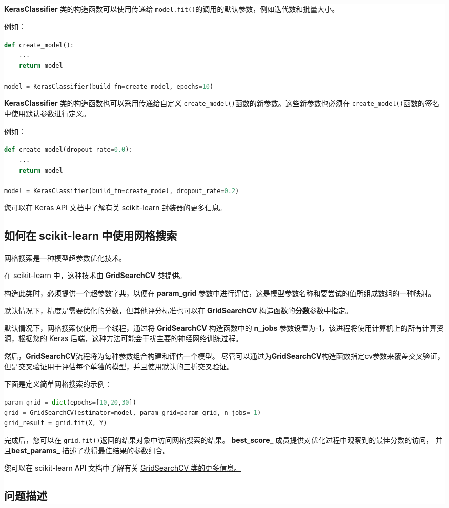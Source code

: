 **KerasClassifier** 类的构造函数可以使用传递给 `model.fit()`的调用的默认参数，例如迭代数和批量大小。

例如：

```py
def create_model():
	...
	return model

model = KerasClassifier(build_fn=create_model, epochs=10)
```

**KerasClassifier** 类的构造函数也可以采用传递给自定义 `create_model()`函数的新参数。这些新参数也必须在 `create_model()`函数的签名中使用默认参数进行定义。

例如：

```py
def create_model(dropout_rate=0.0):
	...
	return model

model = KerasClassifier(build_fn=create_model, dropout_rate=0.2)
```

您可以在 Keras API 文档中了解有关 [scikit-learn 封装器的更多信息。](http://keras.io/scikit-learn-api/)

## 如何在 scikit-learn 中使用网格搜索

网格搜索是一种模型超参数优化技术。

在 scikit-learn 中，这种技术由 **GridSearchCV** 类提供。

构造此类时，必须提供一个超参数字典，以便在 **param_grid** 参数中进行评估，这是模型参数名称和要尝试的值所组成数组的一种映射。

默认情况下，精度是需要优化的分数，但其他评分标准也可以在 **GridSearchCV** 构造函数的**分数**参数中指定。

默认情况下，网格搜索仅使用一个线程，通过将 **GridSearchCV** 构造函数中的 **n_jobs** 参数设置为-1，该进程将使用计算机上的所有计算资源，根据您的 Keras 后端，这种方法可能会干扰主要的神经网络训练过程。

然后，**GridSearchCV**流程将为每种参数组合构建和评估一个模型。 尽管可以通过为**GridSearchCV**构造函数指定cv参数来覆盖交叉验证，但是交叉验证用于评估每个单独的模型，并且使用默认的三折交叉验证。

下面是定义简单网格搜索的示例：

```py
param_grid = dict(epochs=[10,20,30])
grid = GridSearchCV(estimator=model, param_grid=param_grid, n_jobs=-1)
grid_result = grid.fit(X, Y)
```

完成后，您可以在 `grid.fit()`返回的结果对象中访问网格搜索的结果。 **best_score_** 成员提供对优化过程中观察到的最佳分数的访问， 并且**best_params_** 描述了获得最佳结果的参数组合。

您可以在 scikit-learn API 文档中了解有关 [GridSearchCV 类的更多信息。](http://scikit-learn.org/stable/modules/generated/sklearn.grid_search.GridSearchCV.html#sklearn.grid_search.GridSearchCV)

## 问题描述
